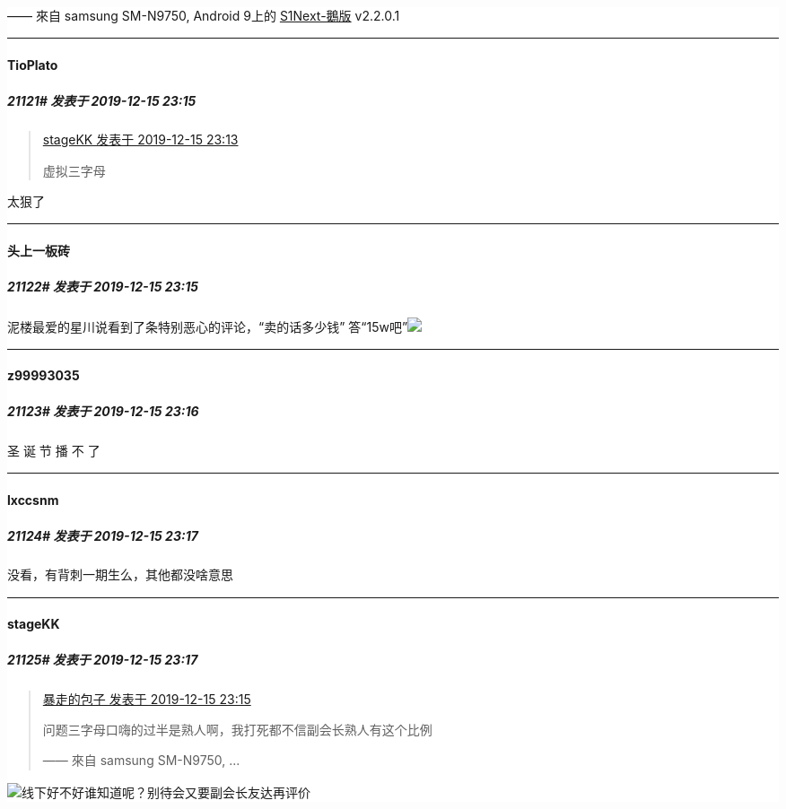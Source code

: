 —— 來自 samsung SM-N9750, Android 9上的 [S1Next-鵝版](https://github.com/ykrank/S1-Next/releases) v2.2.0.1


-----

####  TioPlato  
##### 21121#       发表于 2019-12-15 23:15


<blockquote><a href="httphttps://bbs.saraba1st.com/2b/forum.php?mod=redirect&amp;goto=findpost&amp;pid=45874058&amp;ptid=1857164" target="_blank">stageKK 发表于 2019-12-15 23:13</a>

虚拟三字母</blockquote>
太狠了


-----

####  头上一板砖  
##### 21122#       发表于 2019-12-15 23:15


泥楼最爱的星川说看到了条特别恶心的评论，“卖的话多少钱” 答“15w吧”<img src="https://static.saraba1st.com/image/smiley/face2017/031.png" referrerpolicy="no-referrer">


-----

####  z99993035  
##### 21123#       发表于 2019-12-15 23:16


圣 诞 节 播 不 了


-----

####  lxccsnm  
##### 21124#       发表于 2019-12-15 23:17


没看，有背刺一期生么，其他都没啥意思


-----

####  stageKK  
##### 21125#       发表于 2019-12-15 23:17


<blockquote><a href="httphttps://bbs.saraba1st.com/2b/forum.php?mod=redirect&amp;goto=findpost&amp;pid=45874085&amp;ptid=1857164" target="_blank">暴走的包子 发表于 2019-12-15 23:15</a>

问题三字母口嗨的过半是熟人啊，我打死都不信副会长熟人有这个比例


—— 來自 samsung SM-N9750, ...</blockquote>
<img src="https://static.saraba1st.com/image/smiley/face2017/037.png" referrerpolicy="no-referrer">线下好不好谁知道呢？别待会又要副会长友达再评价
